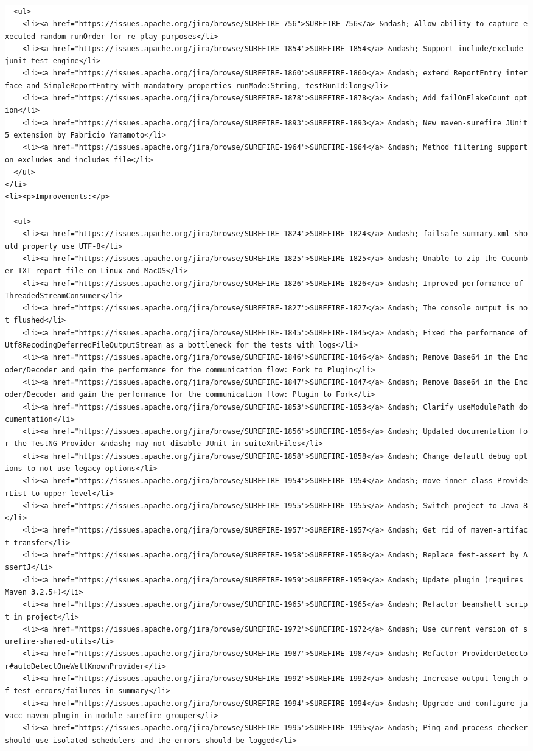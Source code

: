       <ul>
        <li><a href="https://issues.apache.org/jira/browse/SUREFIRE-756">SUREFIRE-756</a> &ndash; Allow ability to capture executed random runOrder for re-play purposes</li>
        <li><a href="https://issues.apache.org/jira/browse/SUREFIRE-1854">SUREFIRE-1854</a> &ndash; Support include/exclude junit test engine</li>
        <li><a href="https://issues.apache.org/jira/browse/SUREFIRE-1860">SUREFIRE-1860</a> &ndash; extend ReportEntry interface and SimpleReportEntry with mandatory properties runMode:String, testRunId:long</li>
        <li><a href="https://issues.apache.org/jira/browse/SUREFIRE-1878">SUREFIRE-1878</a> &ndash; Add failOnFlakeCount option</li>
        <li><a href="https://issues.apache.org/jira/browse/SUREFIRE-1893">SUREFIRE-1893</a> &ndash; New maven-surefire JUnit5 extension by Fabricio Yamamoto</li>
        <li><a href="https://issues.apache.org/jira/browse/SUREFIRE-1964">SUREFIRE-1964</a> &ndash; Method filtering support on excludes and includes file</li>
      </ul>
    </li>
    <li><p>Improvements:</p>

      <ul>
        <li><a href="https://issues.apache.org/jira/browse/SUREFIRE-1824">SUREFIRE-1824</a> &ndash; failsafe-summary.xml should properly use UTF-8</li>
        <li><a href="https://issues.apache.org/jira/browse/SUREFIRE-1825">SUREFIRE-1825</a> &ndash; Unable to zip the Cucumber TXT report file on Linux and MacOS</li>
        <li><a href="https://issues.apache.org/jira/browse/SUREFIRE-1826">SUREFIRE-1826</a> &ndash; Improved performance of ThreadedStreamConsumer</li>
        <li><a href="https://issues.apache.org/jira/browse/SUREFIRE-1827">SUREFIRE-1827</a> &ndash; The console output is not flushed</li>
        <li><a href="https://issues.apache.org/jira/browse/SUREFIRE-1845">SUREFIRE-1845</a> &ndash; Fixed the performance of Utf8RecodingDeferredFileOutputStream as a bottleneck for the tests with logs</li>
        <li><a href="https://issues.apache.org/jira/browse/SUREFIRE-1846">SUREFIRE-1846</a> &ndash; Remove Base64 in the Encoder/Decoder and gain the performance for the communication flow: Fork to Plugin</li>
        <li><a href="https://issues.apache.org/jira/browse/SUREFIRE-1847">SUREFIRE-1847</a> &ndash; Remove Base64 in the Encoder/Decoder and gain the performance for the communication flow: Plugin to Fork</li>
        <li><a href="https://issues.apache.org/jira/browse/SUREFIRE-1853">SUREFIRE-1853</a> &ndash; Clarify useModulePath documentation</li>
        <li><a href="https://issues.apache.org/jira/browse/SUREFIRE-1856">SUREFIRE-1856</a> &ndash; Updated documentation for the TestNG Provider &ndash; may not disable JUnit in suiteXmlFiles</li>
        <li><a href="https://issues.apache.org/jira/browse/SUREFIRE-1858">SUREFIRE-1858</a> &ndash; Change default debug options to not use legacy options</li>
        <li><a href="https://issues.apache.org/jira/browse/SUREFIRE-1954">SUREFIRE-1954</a> &ndash; move inner class ProviderList to upper level</li>
        <li><a href="https://issues.apache.org/jira/browse/SUREFIRE-1955">SUREFIRE-1955</a> &ndash; Switch project to Java 8</li>
        <li><a href="https://issues.apache.org/jira/browse/SUREFIRE-1957">SUREFIRE-1957</a> &ndash; Get rid of maven-artifact-transfer</li>
        <li><a href="https://issues.apache.org/jira/browse/SUREFIRE-1958">SUREFIRE-1958</a> &ndash; Replace fest-assert by AssertJ</li>
        <li><a href="https://issues.apache.org/jira/browse/SUREFIRE-1959">SUREFIRE-1959</a> &ndash; Update plugin (requires Maven 3.2.5+)</li>
        <li><a href="https://issues.apache.org/jira/browse/SUREFIRE-1965">SUREFIRE-1965</a> &ndash; Refactor beanshell script in project</li>
        <li><a href="https://issues.apache.org/jira/browse/SUREFIRE-1972">SUREFIRE-1972</a> &ndash; Use current version of surefire-shared-utils</li>
        <li><a href="https://issues.apache.org/jira/browse/SUREFIRE-1987">SUREFIRE-1987</a> &ndash; Refactor ProviderDetector#autoDetectOneWellKnownProvider</li>
        <li><a href="https://issues.apache.org/jira/browse/SUREFIRE-1992">SUREFIRE-1992</a> &ndash; Increase output length of test errors/failures in summary</li>
        <li><a href="https://issues.apache.org/jira/browse/SUREFIRE-1994">SUREFIRE-1994</a> &ndash; Upgrade and configure javacc-maven-plugin in module surefire-grouper</li>
        <li><a href="https://issues.apache.org/jira/browse/SUREFIRE-1995">SUREFIRE-1995</a> &ndash; Ping and process checker should use isolated schedulers and the errors should be logged</li>